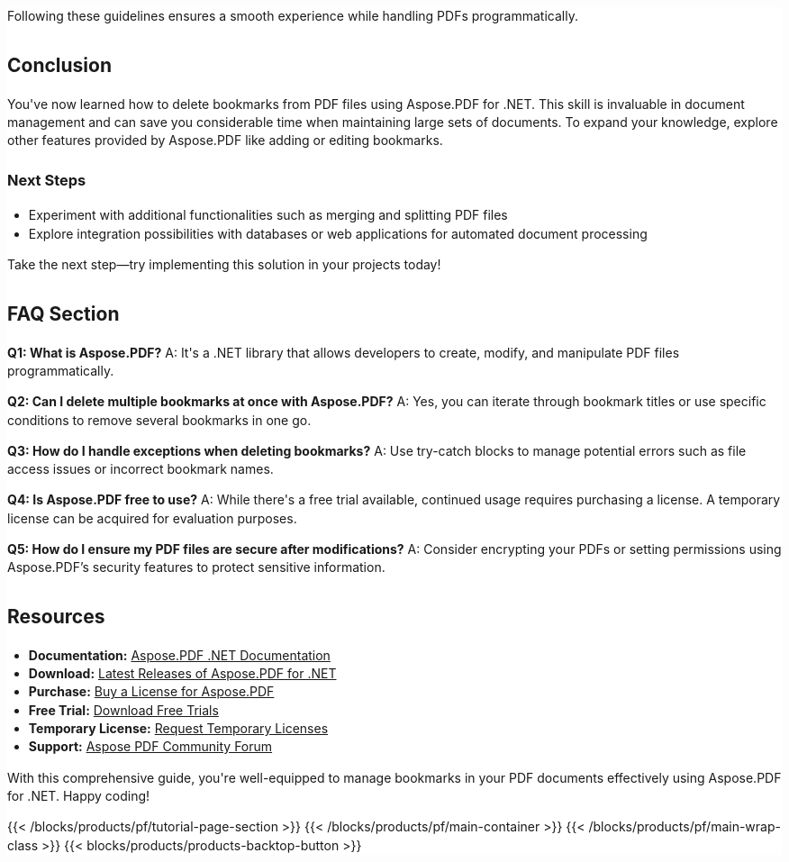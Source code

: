 Following these guidelines ensures a smooth experience while handling PDFs programmatically.

## Conclusion

You've now learned how to delete bookmarks from PDF files using Aspose.PDF for .NET. This skill is invaluable in document management and can save you considerable time when maintaining large sets of documents. To expand your knowledge, explore other features provided by Aspose.PDF like adding or editing bookmarks.

### Next Steps

- Experiment with additional functionalities such as merging and splitting PDF files
- Explore integration possibilities with databases or web applications for automated document processing

Take the next step—try implementing this solution in your projects today!

## FAQ Section

**Q1: What is Aspose.PDF?**
A: It's a .NET library that allows developers to create, modify, and manipulate PDF files programmatically.

**Q2: Can I delete multiple bookmarks at once with Aspose.PDF?**
A: Yes, you can iterate through bookmark titles or use specific conditions to remove several bookmarks in one go.

**Q3: How do I handle exceptions when deleting bookmarks?**
A: Use try-catch blocks to manage potential errors such as file access issues or incorrect bookmark names.

**Q4: Is Aspose.PDF free to use?**
A: While there's a free trial available, continued usage requires purchasing a license. A temporary license can be acquired for evaluation purposes.

**Q5: How do I ensure my PDF files are secure after modifications?**
A: Consider encrypting your PDFs or setting permissions using Aspose.PDF’s security features to protect sensitive information.

## Resources

- **Documentation:** [Aspose.PDF .NET Documentation](https://reference.aspose.com/pdf/net/)
- **Download:** [Latest Releases of Aspose.PDF for .NET](https://releases.aspose.com/pdf/net/)
- **Purchase:** [Buy a License for Aspose.PDF](https://purchase.aspose.com/buy)
- **Free Trial:** [Download Free Trials](https://releases.aspose.com/pdf/net/)
- **Temporary License:** [Request Temporary Licenses](https://purchase.aspose.com/temporary-license/)
- **Support:** [Aspose PDF Community Forum](https://forum.aspose.com/c/pdf/10)

With this comprehensive guide, you're well-equipped to manage bookmarks in your PDF documents effectively using Aspose.PDF for .NET. Happy coding!

{{< /blocks/products/pf/tutorial-page-section >}}
{{< /blocks/products/pf/main-container >}}
{{< /blocks/products/pf/main-wrap-class >}}
{{< blocks/products/products-backtop-button >}}
